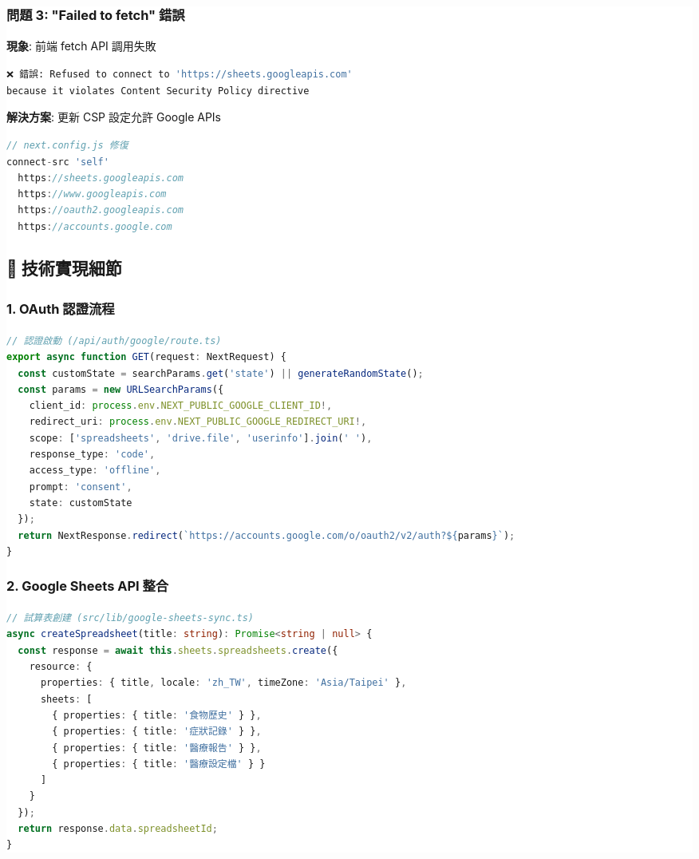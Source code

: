 ### 問題 3: "Failed to fetch" 錯誤
**現象**: 前端 fetch API 調用失敗
```bash
❌ 錯誤: Refused to connect to 'https://sheets.googleapis.com'
because it violates Content Security Policy directive
```
**解決方案**: 更新 CSP 設定允許 Google APIs
```javascript
// next.config.js 修復
connect-src 'self'
  https://sheets.googleapis.com
  https://www.googleapis.com
  https://oauth2.googleapis.com
  https://accounts.google.com
```

## 🔧 技術實現細節

### 1. OAuth 認證流程
```typescript
// 認證啟動 (/api/auth/google/route.ts)
export async function GET(request: NextRequest) {
  const customState = searchParams.get('state') || generateRandomState();
  const params = new URLSearchParams({
    client_id: process.env.NEXT_PUBLIC_GOOGLE_CLIENT_ID!,
    redirect_uri: process.env.NEXT_PUBLIC_GOOGLE_REDIRECT_URI!,
    scope: ['spreadsheets', 'drive.file', 'userinfo'].join(' '),
    response_type: 'code',
    access_type: 'offline',
    prompt: 'consent',
    state: customState
  });
  return NextResponse.redirect(`https://accounts.google.com/o/oauth2/v2/auth?${params}`);
}
```

### 2. Google Sheets API 整合
```typescript
// 試算表創建 (src/lib/google-sheets-sync.ts)
async createSpreadsheet(title: string): Promise<string | null> {
  const response = await this.sheets.spreadsheets.create({
    resource: {
      properties: { title, locale: 'zh_TW', timeZone: 'Asia/Taipei' },
      sheets: [
        { properties: { title: '食物歷史' } },
        { properties: { title: '症狀記錄' } },
        { properties: { title: '醫療報告' } },
        { properties: { title: '醫療設定檔' } }
      ]
    }
  });
  return response.data.spreadsheetId;
}
```
